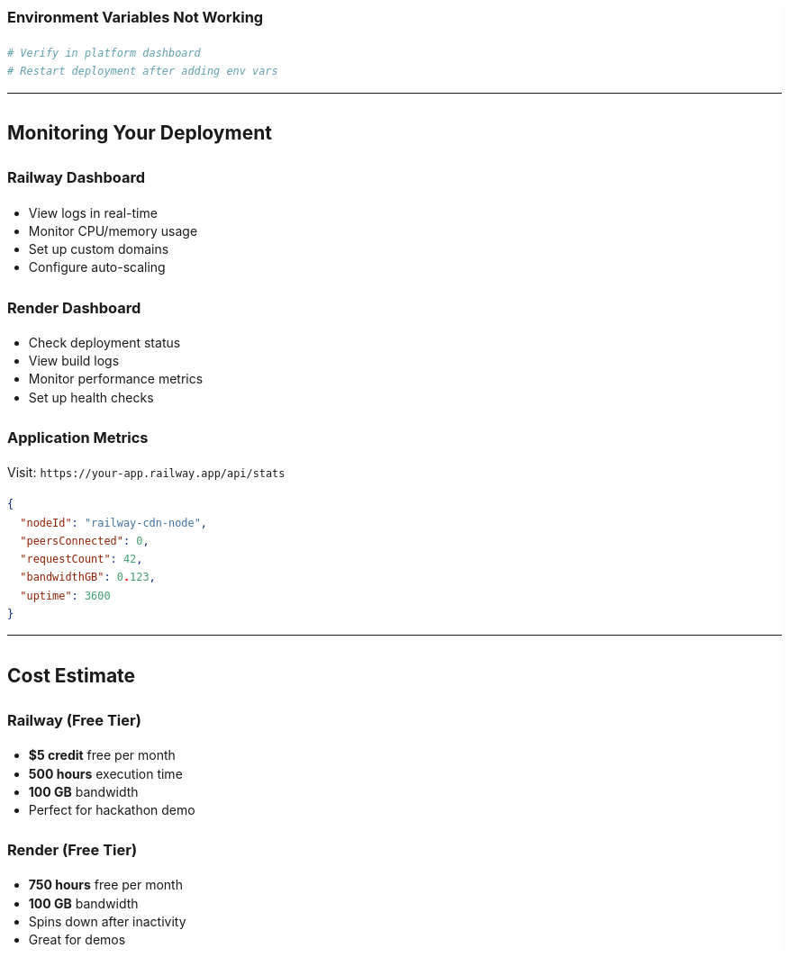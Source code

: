 ### Environment Variables Not Working
```bash
# Verify in platform dashboard
# Restart deployment after adding env vars
```

---

## Monitoring Your Deployment

### Railway Dashboard
- View logs in real-time
- Monitor CPU/memory usage
- Set up custom domains
- Configure auto-scaling

### Render Dashboard
- Check deployment status
- View build logs
- Monitor performance metrics
- Set up health checks

### Application Metrics
Visit: `https://your-app.railway.app/api/stats`

```json
{
  "nodeId": "railway-cdn-node",
  "peersConnected": 0,
  "requestCount": 42,
  "bandwidthGB": 0.123,
  "uptime": 3600
}
```

---

## Cost Estimate

### Railway (Free Tier)
- **$5 credit** free per month
- **500 hours** execution time
- **100 GB** bandwidth
- Perfect for hackathon demo

### Render (Free Tier)
- **750 hours** free per month
- **100 GB** bandwidth
- Spins down after inactivity
- Great for demos
